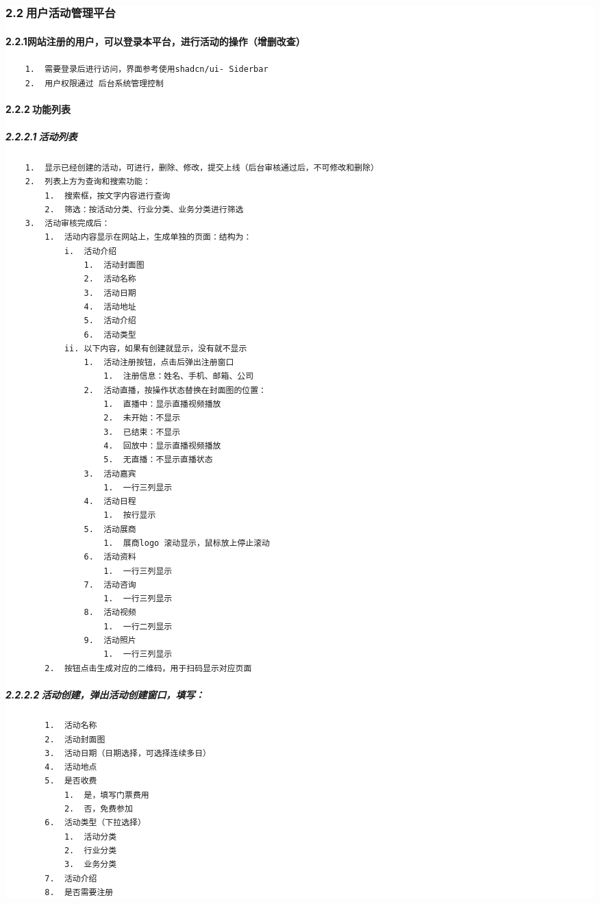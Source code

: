 ### 2.2 用户活动管理平台

#### 2.2.1网站注册的用户，可以登录本平台，进行活动的操作（增删改查）
		1.	需要登录后进行访问，界面参考使用shadcn/ui- Siderbar
		2.	用户权限通过 后台系统管理控制

#### 2.2.2 功能列表

##### 2.2.2.1 活动列表

		1.	显示已经创建的活动，可进行，删除、修改，提交上线（后台审核通过后，不可修改和删除）
		2.	列表上方为查询和搜索功能：
			1.	搜索框，按文字内容进行查询
			2.	筛选：按活动分类、行业分类、业务分类进行筛选
		3.	活动审核完成后：
			1.	活动内容显示在网站上，生成单独的页面：结构为：
				i.	活动介绍
					1.	活动封面图
					2.	活动名称
					3.	活动日期
					4.	活动地址
					5.	活动介绍
					6.	活动类型
				ii.	以下内容，如果有创建就显示，没有就不显示
					1.	活动注册按钮，点击后弹出注册窗口
						1.	注册信息：姓名、手机、邮箱、公司
					2.	活动直播，按操作状态替换在封面图的位置：
						1.	直播中：显示直播视频播放
						2.	未开始：不显示
						3.	已结束：不显示
						4.	回放中：显示直播视频播放
						5.	无直播：不显示直播状态
					3.	活动嘉宾
						1.	一行三列显示
					4.	活动日程
						1.	按行显示
					5.	活动展商
						1.	展商logo 滚动显示，鼠标放上停止滚动
					6.	活动资料
						1.	一行三列显示
					7.	活动咨询
						1.	一行三列显示
					8.	活动视频
						1.	一行二列显示
					9.	活动照片
						1.	一行三列显示
			2.	按钮点击生成对应的二维码，用于扫码显示对应页面

##### 2.2.2.2 活动创建，弹出活动创建窗口，填写：

			1.	活动名称
			2.	活动封面图
			3.	活动日期（日期选择，可选择连续多日）
			4.	活动地点
			5.	是否收费
				1.	是，填写门票费用
				2.	否，免费参加
			6.	活动类型（下拉选择）
				1.	活动分类
				2.	行业分类
				3.	业务分类
			7.	活动介绍
			8.	是否需要注册
